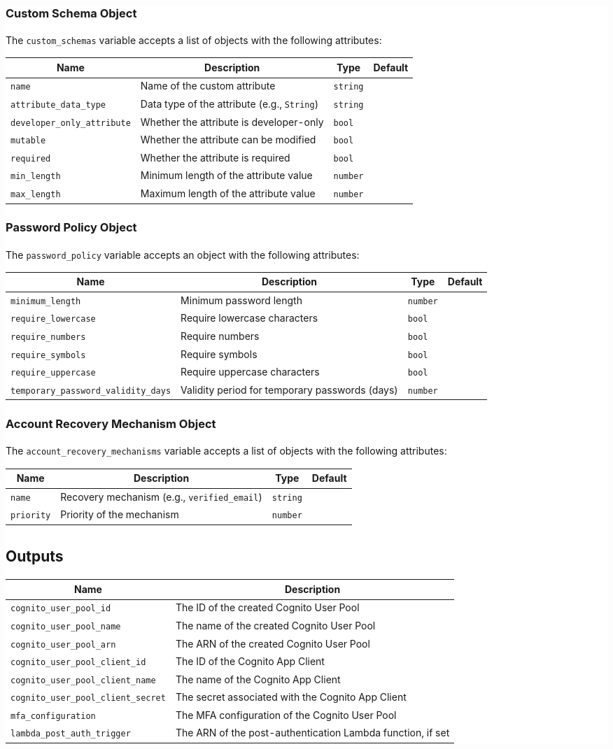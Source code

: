 ### Custom Schema Object

The `custom_schemas` variable accepts a list of objects with the following attributes:

| Name                     | Description                                    | Type     | Default |
|--------------------------|------------------------------------------------|----------|---------|
| `name`                   | Name of the custom attribute                   | `string` |         |
| `attribute_data_type`    | Data type of the attribute (e.g., `String`)     | `string` |         |
| `developer_only_attribute`| Whether the attribute is developer-only         | `bool`   |         |
| `mutable`                | Whether the attribute can be modified           | `bool`   |         |
| `required`               | Whether the attribute is required               | `bool`   |         |
| `min_length`             | Minimum length of the attribute value           | `number` |         |
| `max_length`             | Maximum length of the attribute value           | `number` |         |

### Password Policy Object

The `password_policy` variable accepts an object with the following attributes:

| Name                            | Description                                    | Type     | Default |
|---------------------------------|------------------------------------------------|----------|---------|
| `minimum_length`                | Minimum password length                        | `number` |         |
| `require_lowercase`             | Require lowercase characters                   | `bool`   |         |
| `require_numbers`               | Require numbers                                | `bool`   |         |
| `require_symbols`               | Require symbols                                | `bool`   |         |
| `require_uppercase`             | Require uppercase characters                   | `bool`   |         |
| `temporary_password_validity_days` | Validity period for temporary passwords (days) | `number` |         |

### Account Recovery Mechanism Object

The `account_recovery_mechanisms` variable accepts a list of objects with the following attributes:

| Name       | Description                                    | Type     | Default |
|------------|------------------------------------------------|----------|---------|
| `name`     | Recovery mechanism (e.g., `verified_email`)     | `string` |         |
| `priority` | Priority of the mechanism                      | `number` |         |

## Outputs

| Name                          | Description                                                  |
|-------------------------------|--------------------------------------------------------------|
| `cognito_user_pool_id`        | The ID of the created Cognito User Pool                      |
| `cognito_user_pool_name`      | The name of the created Cognito User Pool                    |
| `cognito_user_pool_arn`       | The ARN of the created Cognito User Pool                     |
| `cognito_user_pool_client_id` | The ID of the Cognito App Client                             |
| `cognito_user_pool_client_name` | The name of the Cognito App Client                         |
| `cognito_user_pool_client_secret` | The secret associated with the Cognito App Client         |
| `mfa_configuration`           | The MFA configuration of the Cognito User Pool               |
| `lambda_post_auth_trigger`    | The ARN of the post-authentication Lambda function, if set    |
